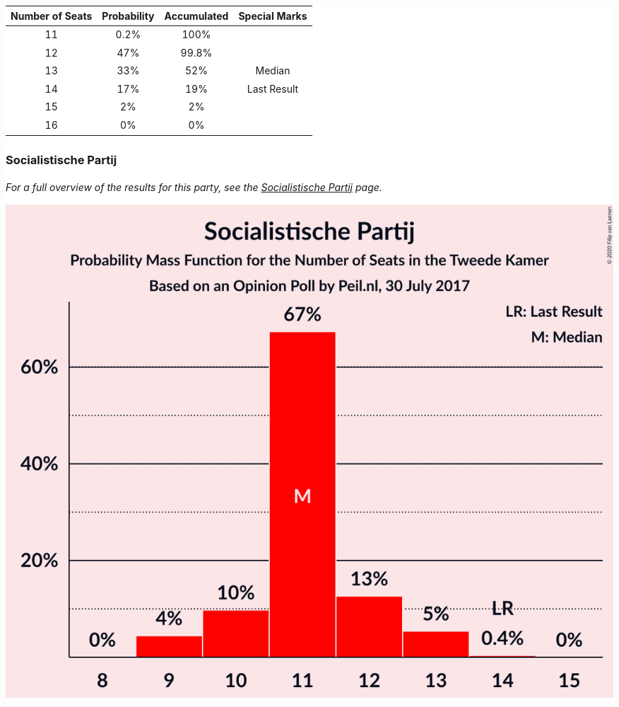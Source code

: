 | Number of Seats | Probability | Accumulated | Special Marks |
|:---------------:|:-----------:|:-----------:|:-------------:|
| 11 | 0.2% | 100% |  |
| 12 | 47% | 99.8% |  |
| 13 | 33% | 52% | Median |
| 14 | 17% | 19% | Last Result |
| 15 | 2% | 2% |  |
| 16 | 0% | 0% |  |

### Socialistische Partij

*For a full overview of the results for this party, see the [Socialistische Partij](party-socialistischepartij.html) page.*

![Graph with seats probability mass function not yet produced](2017-07-30-Peilnl-seats-pmf-socialistischepartij.png "Seats Probability Mass Function")
